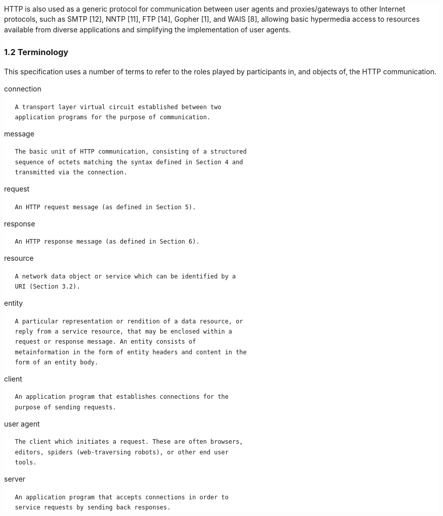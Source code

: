 HTTP is also used as a generic protocol for communication between
user agents and proxies/gateways to other Internet protocols, such as
SMTP [12], NNTP [11], FTP [14], Gopher [1], and WAIS [8], allowing
basic hypermedia access to resources available from diverse
applications and simplifying the implementation of user agents.

### 1.2  Terminology

   This specification uses a number of terms to refer to the roles
   played by participants in, and objects of, the HTTP communication.

   connection

       A transport layer virtual circuit established between two
       application programs for the purpose of communication.

   message

       The basic unit of HTTP communication, consisting of a structured
       sequence of octets matching the syntax defined in Section 4 and
       transmitted via the connection.


   request

       An HTTP request message (as defined in Section 5).

   response

       An HTTP response message (as defined in Section 6).

   resource

       A network data object or service which can be identified by a
       URI (Section 3.2).

   entity

       A particular representation or rendition of a data resource, or
       reply from a service resource, that may be enclosed within a
       request or response message. An entity consists of
       metainformation in the form of entity headers and content in the
       form of an entity body.

   client

       An application program that establishes connections for the
       purpose of sending requests.

   user agent

       The client which initiates a request. These are often browsers,
       editors, spiders (web-traversing robots), or other end user
       tools.

   server

       An application program that accepts connections in order to
       service requests by sending back responses.
